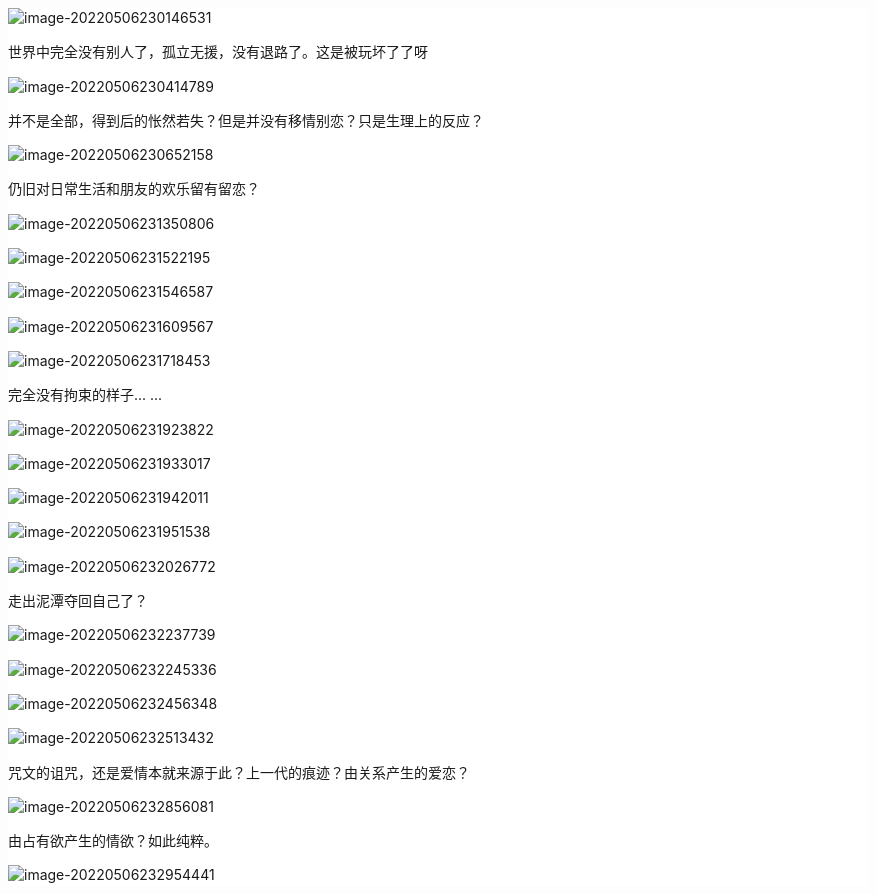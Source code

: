 ![image-20220506230146531](C:\Users\Administrator\AppData\Roaming\Typora\typora-user-images\image-20220506230146531.png)

世界中完全没有别人了，孤立无援，没有退路了。这是被玩坏了了呀

![image-20220506230414789](C:\Users\Administrator\AppData\Roaming\Typora\typora-user-images\image-20220506230414789.png)

并不是全部，得到后的怅然若失？但是并没有移情别恋？只是生理上的反应？

![image-20220506230652158](C:\Users\Administrator\AppData\Roaming\Typora\typora-user-images\image-20220506230652158.png)

仍旧对日常生活和朋友的欢乐留有留恋？

![image-20220506231350806](C:\Users\Administrator\AppData\Roaming\Typora\typora-user-images\image-20220506231350806.png)

![image-20220506231522195](C:\Users\Administrator\AppData\Roaming\Typora\typora-user-images\image-20220506231522195.png)

![image-20220506231546587](C:\Users\Administrator\AppData\Roaming\Typora\typora-user-images\image-20220506231546587.png)

![image-20220506231609567](C:\Users\Administrator\AppData\Roaming\Typora\typora-user-images\image-20220506231609567.png)

![image-20220506231718453](C:\Users\Administrator\AppData\Roaming\Typora\typora-user-images\image-20220506231718453.png)

完全没有拘束的样子... ...

![image-20220506231923822](C:\Users\Administrator\AppData\Roaming\Typora\typora-user-images\image-20220506231923822.png)

![image-20220506231933017](C:\Users\Administrator\AppData\Roaming\Typora\typora-user-images\image-20220506231933017.png)

![image-20220506231942011](C:\Users\Administrator\AppData\Roaming\Typora\typora-user-images\image-20220506231942011.png)

![image-20220506231951538](C:\Users\Administrator\AppData\Roaming\Typora\typora-user-images\image-20220506231951538.png)

![image-20220506232026772](C:\Users\Administrator\AppData\Roaming\Typora\typora-user-images\image-20220506232026772.png)

走出泥潭夺回自己了？

![image-20220506232237739](C:\Users\Administrator\AppData\Roaming\Typora\typora-user-images\image-20220506232237739.png)

![image-20220506232245336](C:\Users\Administrator\AppData\Roaming\Typora\typora-user-images\image-20220506232245336.png)

![image-20220506232456348](C:\Users\Administrator\AppData\Roaming\Typora\typora-user-images\image-20220506232456348.png)

![image-20220506232513432](C:\Users\Administrator\AppData\Roaming\Typora\typora-user-images\image-20220506232513432.png)

咒文的诅咒，还是爱情本就来源于此？上一代的痕迹？由关系产生的爱恋？

![image-20220506232856081](C:\Users\Administrator\AppData\Roaming\Typora\typora-user-images\image-20220506232856081.png)

由占有欲产生的情欲？如此纯粹。

![image-20220506232954441](C:\Users\Administrator\AppData\Roaming\Typora\typora-user-images\image-20220506232954441.png)
